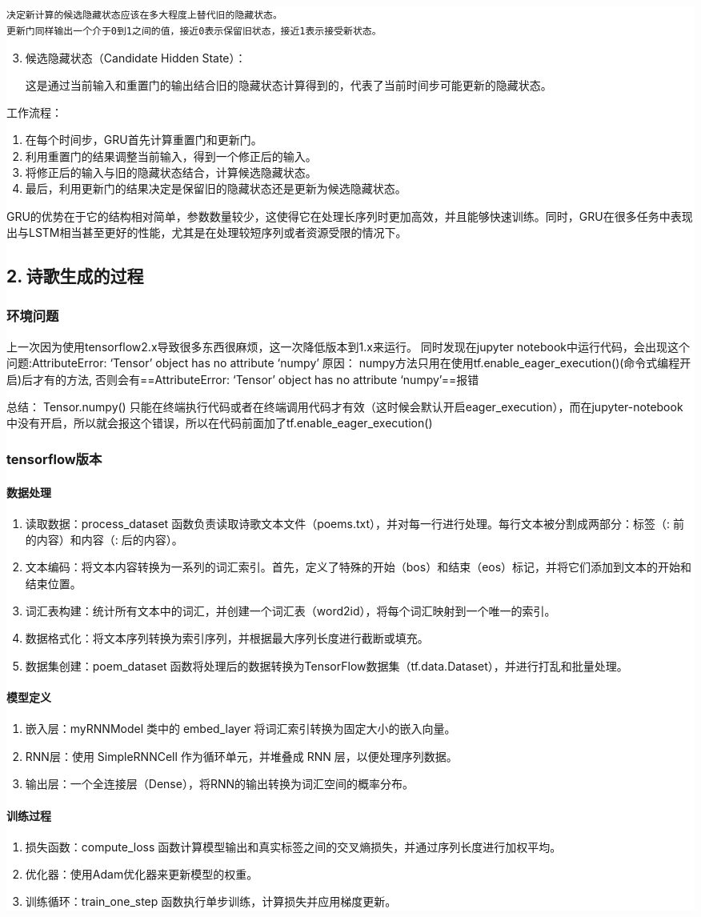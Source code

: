     决定新计算的候选隐藏状态应该在多大程度上替代旧的隐藏状态。
    更新门同样输出一个介于0到1之间的值，接近0表示保留旧状态，接近1表示接受新状态。

3. 候选隐藏状态（Candidate Hidden State）：

    这是通过当前输入和重置门的输出结合旧的隐藏状态计算得到的，代表了当前时间步可能更新的隐藏状态。

工作流程：

1. 在每个时间步，GRU首先计算重置门和更新门。
2. 利用重置门的结果调整当前输入，得到一个修正后的输入。
3. 将修正后的输入与旧的隐藏状态结合，计算候选隐藏状态。
4. 最后，利用更新门的结果决定是保留旧的隐藏状态还是更新为候选隐藏状态。

GRU的优势在于它的结构相对简单，参数数量较少，这使得它在处理长序列时更加高效，并且能够快速训练。同时，GRU在很多任务中表现出与LSTM相当甚至更好的性能，尤其是在处理较短序列或者资源受限的情况下。

##  2. 诗歌生成的过程

###  环境问题
上一次因为使用tensorflow2.x导致很多东西很麻烦，这一次降低版本到1.x来运行。
同时发现在jupyter notebook中运行代码，会出现这个问题:AttributeError: ‘Tensor’ object has no attribute ‘numpy’
原因：
numpy方法只用在使用tf.enable_eager_execution()(命令式编程开启)后才有的方法, 否则会有==AttributeError: ‘Tensor’ object has no attribute ‘numpy’==报错

总结： Tensor.numpy() 只能在终端执行代码或者在终端调用代码才有效（这时候会默认开启eager_execution），而在jupyter-notebook 中没有开启，所以就会报这个错误，所以在代码前面加了tf.enable_eager_execution() 

### tensorflow版本

#### 数据处理

1. 读取数据：process_dataset 函数负责读取诗歌文本文件（poems.txt），并对每一行进行处理。每行文本被分割成两部分：标签（: 前的内容）和内容（: 后的内容）。

2. 文本编码：将文本内容转换为一系列的词汇索引。首先，定义了特殊的开始（bos）和结束（eos）标记，并将它们添加到文本的开始和结束位置。

3. 词汇表构建：统计所有文本中的词汇，并创建一个词汇表（word2id），将每个词汇映射到一个唯一的索引。

4. 数据格式化：将文本序列转换为索引序列，并根据最大序列长度进行截断或填充。

5. 数据集创建：poem_dataset 函数将处理后的数据转换为TensorFlow数据集（tf.data.Dataset），并进行打乱和批量处理。

#### 模型定义

1. 嵌入层：myRNNModel 类中的 embed_layer 将词汇索引转换为固定大小的嵌入向量。

2. RNN层：使用 SimpleRNNCell 作为循环单元，并堆叠成 RNN 层，以便处理序列数据。

3. 输出层：一个全连接层（Dense），将RNN的输出转换为词汇空间的概率分布。

#### 训练过程

1. 损失函数：compute_loss 函数计算模型输出和真实标签之间的交叉熵损失，并通过序列长度进行加权平均。

2. 优化器：使用Adam优化器来更新模型的权重。

3. 训练循环：train_one_step 函数执行单步训练，计算损失并应用梯度更新。
